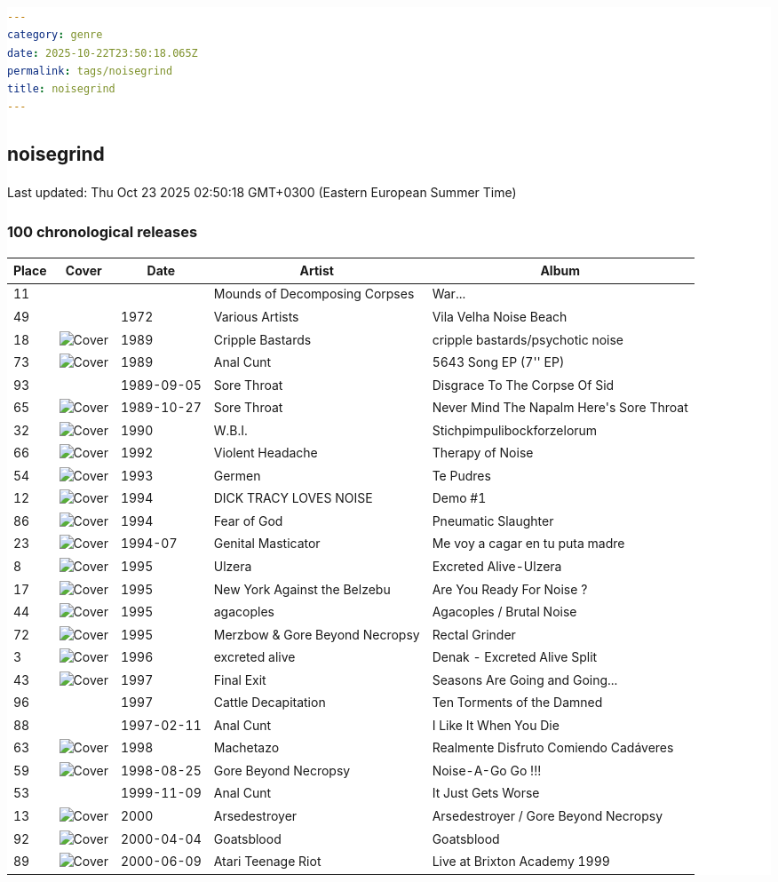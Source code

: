 ```yaml
---
category: genre
date: 2025-10-22T23:50:18.065Z
permalink: tags/noisegrind
title: noisegrind
---
```


## noisegrind

Last updated: <time datetime="2025-10-22T23:50:18.065Z">Thu Oct 23 2025 02:50:18 GMT+0300 (Eastern European Summer Time)</time>

### 100 chronological releases

| Place | Cover | Date | Artist | Album |
|---|---|---|---|---|
| 11 |  |  | Mounds of Decomposing Corpses | War... |
| 49 |  | 1972 | Various Artists | Vila Velha Noise Beach |
| 18 | ![Cover](https://i.discogs.com/WNFmk5ScIXEdlWbP7HKCSyhMWuJk2kJR2OfPR5F0YyM/rs:fit/g:sm/q:40/h:150/w:150/czM6Ly9kaXNjb2dz/LWRhdGFiYXNlLWlt/YWdlcy9SLTE0MjY0/NTgtMTQ0Mzg3MTEz/OC00NDk3LmpwZWc.jpeg) | 1989 | Cripple Bastards | cripple bastards&#x2F;psychotic noise |
| 73 | ![Cover](https://i.discogs.com/6s9IzVqi1i_U_ByybMyALNnW1Yyik7Yp2ZwtYQnUWy0/rs:fit/g:sm/q:40/h:150/w:150/czM6Ly9kaXNjb2dz/LWRhdGFiYXNlLWlt/YWdlcy9SLTIwOTc5/NDQtMTMxMjU4MDE1/NS5qcGVn.jpeg) | 1989 | Anal Cunt | 5643 Song EP (7&#39;&#39; EP) |
| 93 |  | 1989-09-05 | Sore Throat | Disgrace To The Corpse Of Sid |
| 65 | ![Cover](https://i.discogs.com/VWCG_DuYeX7PCUnbKrU21s1MWks4Rbvw6rKSYaUq6I4/rs:fit/g:sm/q:40/h:150/w:150/czM6Ly9kaXNjb2dz/LWRhdGFiYXNlLWlt/YWdlcy9SLTc0MjA4/NC0xMzQxMjYyMDMx/LTcyMDAuanBlZw.jpeg) | 1989-10-27 | Sore Throat | Never Mind The Napalm Here&#39;s Sore Throat |
| 32 | ![Cover](https://i.discogs.com/NtB8zg8rUxYpb7QckEZ4xTqgzUknI1pZT32JpXJSwwM/rs:fit/g:sm/q:40/h:150/w:150/czM6Ly9kaXNjb2dz/LWRhdGFiYXNlLWlt/YWdlcy9SLTI4MzUw/NzctMTMyMzcwNjI1/NC5qcGVn.jpeg) | 1990 | W.B.I. | Stichpimpulibockforzelorum |
| 66 | ![Cover](https://i.discogs.com/lhgMNC2dqEog603gr7iZoGPUuKovQ7xM4MA4ojr9V_A/rs:fit/g:sm/q:40/h:150/w:150/czM6Ly9kaXNjb2dz/LWRhdGFiYXNlLWlt/YWdlcy9SLTc0Nzk4/NS0xMTU0NzYzNjY3/LmpwZWc.jpeg) | 1992 | Violent Headache | Therapy of Noise |
| 54 | ![Cover](https://i.discogs.com/7r2eiurQuKbNP2ecfeQ1Xs-LK9FZdBQoApYumw2rw-U/rs:fit/g:sm/q:40/h:150/w:150/czM6Ly9kaXNjb2dz/LWRhdGFiYXNlLWlt/YWdlcy9SLTc3MTYw/My0xNTQ2MzQ5MDU2/LTI4MzEuanBlZw.jpeg) | 1993 | Germen | Te Pudres |
| 12 | ![Cover](https://i.discogs.com/4tllijEEtDyN_P6cFrUobPTdlxFjp5z_cc6OrKw3EqY/rs:fit/g:sm/q:40/h:150/w:150/czM6Ly9kaXNjb2dz/LWRhdGFiYXNlLWlt/YWdlcy9SLTc2NjM2/OTMtMTQ0NjIzMTU1/MC00MTE0LmpwZWc.jpeg) | 1994 | DICK TRACY LOVES NOISE | Demo #1 |
| 86 | ![Cover](https://i.discogs.com/p06hfGm-_m-jconUzyTc0osfK8JxMZ3MOa-YxPKlssc/rs:fit/g:sm/q:40/h:150/w:150/czM6Ly9kaXNjb2dz/LWRhdGFiYXNlLWlt/YWdlcy9SLTI4MzUw/MjQtMTQ1MDI2MDY2/Ni03ODA5LmpwZWc.jpeg) | 1994 | Fear of God | Pneumatic Slaughter |
| 23 | ![Cover](https://i.discogs.com/PuvO2_rWjYk5iHzmD3E-RzE8kYPalmzU5wTvoTZH6hs/rs:fit/g:sm/q:40/h:150/w:150/czM6Ly9kaXNjb2dz/LWRhdGFiYXNlLWlt/YWdlcy9SLTc1Nzk2/Ny0xNTUzMTU0MTI3/LTM5OTEuanBlZw.jpeg) | 1994-07 | Genital Masticator | Me voy a cagar en tu puta madre |
| 8 | ![Cover](https://i.discogs.com/CuiWMsEiauPicFFjvPbf-DRh5xjtOI1srR5FAxgDM3Q/rs:fit/g:sm/q:40/h:150/w:150/czM6Ly9kaXNjb2dz/LWRhdGFiYXNlLWlt/YWdlcy9SLTc2MjA5/Ni0xMTU2MTg2MDg2/LmpwZWc.jpeg) | 1995 | Ulzera | Excreted Alive-Ulzera |
| 17 | ![Cover](https://i.discogs.com/Im3OHPWzjKxsEKPt_JARwYKGGjfytu-Quj9CV_dXLpE/rs:fit/g:sm/q:40/h:150/w:150/czM6Ly9kaXNjb2dz/LWRhdGFiYXNlLWlt/YWdlcy9SLTE3MTI5/OTktMTIzODYxMTI2/Mi5qcGVn.jpeg) | 1995 | New York Against the Belzebu | Are You Ready For Noise ? |
| 44 | ![Cover](https://i.discogs.com/KMvHMEW953nLES4EpxcgqbuNevj7A1eer7AbjqeVgLI/rs:fit/g:sm/q:40/h:150/w:150/czM6Ly9kaXNjb2dz/LWRhdGFiYXNlLWlt/YWdlcy9SLTE4OTUz/NjgtMTI1MDc3MzAy/NC5qcGVn.jpeg) | 1995 | agacoples | Agacoples &#x2F; Brutal Noise |
| 72 | ![Cover](https://i.discogs.com/t4rbJVSJfa-lVawfAdb2aNnaYe12s8eAm2Qnd_6xLGo/rs:fit/g:sm/q:40/h:150/w:150/czM6Ly9kaXNjb2dz/LWRhdGFiYXNlLWlt/YWdlcy9SLTQ0MDU3/NC0xNTgzNjA3MDE0/LTc3ODMuanBlZw.jpeg) | 1995 | Merzbow &amp; Gore Beyond Necropsy | Rectal Grinder |
| 3 | ![Cover](https://i.discogs.com/xvJlWrdvagsy9nNGT_ReBi3LCeuQfzK6Zqu-P2JKaQ0/rs:fit/g:sm/q:40/h:150/w:150/czM6Ly9kaXNjb2dz/LWRhdGFiYXNlLWlt/YWdlcy9SLTg1OTU4/NS0xMzU1NzY4MDY3/LTM2OTQuZ2lm.jpeg) | 1996 | excreted alive | Denak - Excreted Alive Split |
| 43 | ![Cover](https://i.discogs.com/QdyOCkvBGwxbrkitr-_8gBeCwLUxRvHBoT54KaBVG8w/rs:fit/g:sm/q:40/h:150/w:150/czM6Ly9kaXNjb2dz/LWRhdGFiYXNlLWlt/YWdlcy9SLTE4MzYy/ODEtMTI5OTY5NTE1/OS5qcGVn.jpeg) | 1997 | Final Exit | Seasons Are Going and Going... |
| 96 |  | 1997 | Cattle Decapitation | Ten Torments of the Damned |
| 88 |  | 1997-02-11 | Anal Cunt | I Like It When You Die |
| 63 | ![Cover](https://i.discogs.com/kd74dezNAEkN59Tf8CAxTGGulNA2KlJXXB5EqJ0Rz_c/rs:fit/g:sm/q:40/h:150/w:150/czM6Ly9kaXNjb2dz/LWRhdGFiYXNlLWlt/YWdlcy9SLTg0MzMz/OS0xMTY0NTIwMzQz/LmpwZWc.jpeg) | 1998 | Machetazo | Realmente Disfruto Comiendo Cadáveres |
| 59 | ![Cover](https://i.discogs.com/yok-Ew0uP24a7-UCVPlSBbPzTGbotI78ma_2bZEqjQM/rs:fit/g:sm/q:40/h:150/w:150/czM6Ly9kaXNjb2dz/LWRhdGFiYXNlLWlt/YWdlcy9SLTUxNzg0/NS0xNjU0NTQ4MTQz/LTEzNzIuanBlZw.jpeg) | 1998-08-25 | Gore Beyond Necropsy | Noise-A-Go Go !!! |
| 53 |  | 1999-11-09 | Anal Cunt | It Just Gets Worse |
| 13 | ![Cover](https://i.discogs.com/q7SV9RUjULcWDOwN_dzWmVo0ZJ-6UiK13v3F4tg4yJc/rs:fit/g:sm/q:40/h:150/w:150/czM6Ly9kaXNjb2dz/LWRhdGFiYXNlLWlt/YWdlcy9SLTEwNzI1/NDYtMTQ5ODUzMzM1/OC02MTAxLmpwZWc.jpeg) | 2000 | Arsedestroyer | Arsedestroyer &#x2F; Gore Beyond Necropsy |
| 92 | ![Cover](https://i.discogs.com/Pf-nrgxQKz9qcsHoYMgKKS3XSsQ7UtD8J_fDsghal0A/rs:fit/g:sm/q:40/h:150/w:150/czM6Ly9kaXNjb2dz/LWRhdGFiYXNlLWlt/YWdlcy9SLTM4MjAw/MzMtMTM0NTY4Mjk3/Mi05NjI4LmpwZWc.jpeg) | 2000-04-04 | Goatsblood | Goatsblood |
| 89 | ![Cover](https://i.discogs.com/IVdmDNUzB5KEQmzBT-DxqAgWTy0sLffRUaEWG7lWZv0/rs:fit/g:sm/q:40/h:150/w:150/czM6Ly9kaXNjb2dz/LWRhdGFiYXNlLWlt/YWdlcy9SLTc1NzYt/MTY4NTIxMzIwNi01/NDAxLmpwZWc.jpeg) | 2000-06-09 | Atari Teenage Riot | Live at Brixton Academy 1999 |